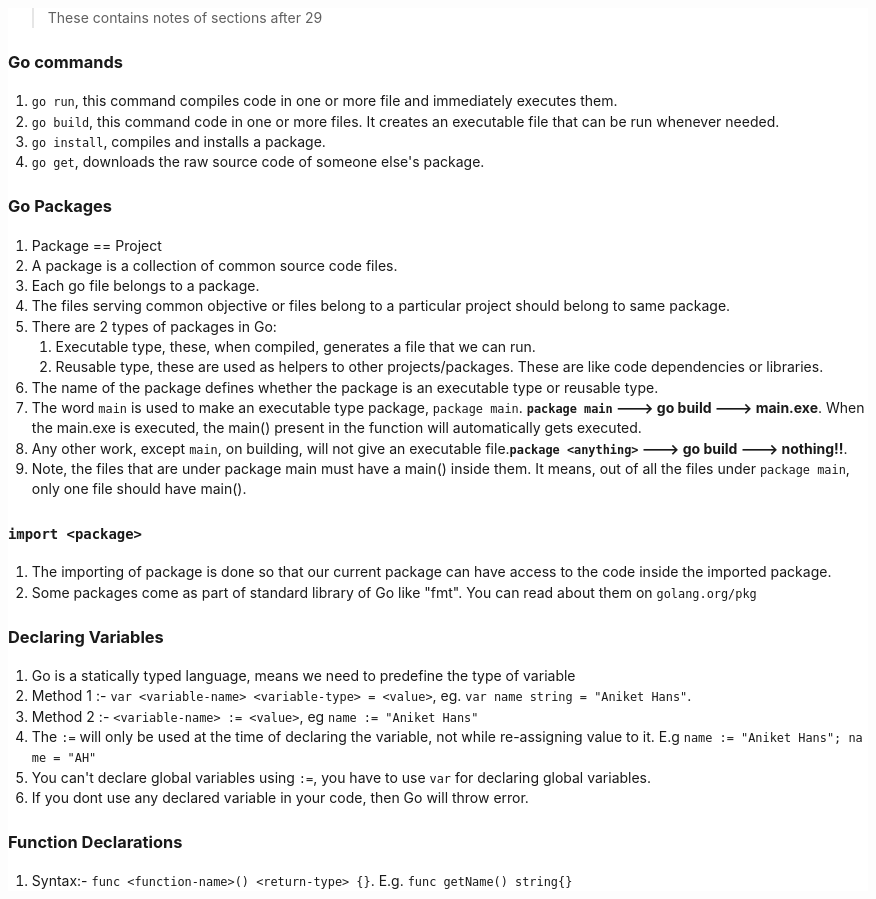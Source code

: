 > These contains notes of sections after 29

### Go commands

1. `go run`, this command compiles code in one or more file and immediately executes them.
2. `go build`, this command code in one or more files. It creates an executable file that can be run whenever needed.
3. `go install`, compiles and installs a package.
4. `go get`, downloads the raw source code of someone else's package.

### Go Packages

1. Package == Project
2. A package is a collection of common source code files.
3. Each go file belongs to a package.
4. The files serving common objective or files belong to a particular project should belong to same package.
5. There are 2 types of packages in Go:
   1. Executable type, these, when compiled, generates a file that we can run.
   2. Reusable type, these are used as helpers to other projects/packages. These are like code dependencies or libraries.
6. The name of the package defines whether the package is an executable type or reusable type.
7. The word `main` is used to make an executable type package, `package main`. **`package main` ---> go build ---> main.exe**. When the main.exe is executed, the main() present in the function will automatically gets executed.
8. Any other work, except `main`, on building, will not give an executable file.**`package <anything>` ---> go build ---> nothing!!**.
9. Note, the files that are under package main must have a main() inside them. It means, out of all the files under `package main`, only one file should have main().

### `import <package>`

1. The importing of package is done so that our current package can have access to the code inside the imported package.
2. Some packages come as part of standard library of Go like "fmt". You can read about them on `golang.org/pkg`

### Declaring Variables

1. Go is a statically typed language, means we need to predefine the type of variable
2. Method 1 :- `var <variable-name> <variable-type> = <value>`, eg. `var name string = "Aniket Hans"`.
3. Method 2 :- `<variable-name> := <value>`, eg `name := "Aniket Hans"`
4. The `:=` will only be used at the time of declaring the variable, not while re-assigning value to it. E.g `name := "Aniket Hans"; name = "AH"`
5. You can't declare global variables using `:=`, you have to use `var` for declaring global variables.
6. If you dont use any declared variable in your code, then Go will throw error.

### Function Declarations

1. Syntax:- `func <function-name>() <return-type> {}`. E.g. `func getName() string{}`
